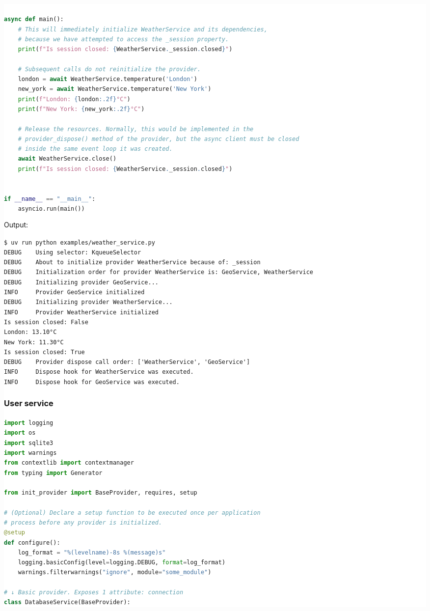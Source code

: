 ```python

async def main():
    # This will immediately initialize WeatherService and its dependencies,
    # because we have attempted to access the _session property.
    print(f"Is session closed: {WeatherService._session.closed}")

    # Subsequent calls do not reinitialize the provider.
    london = await WeatherService.temperature('London')
    new_york = await WeatherService.temperature('New York')
    print(f"London: {london:.2f}°C")
    print(f"New York: {new_york:.2f}°C")

    # Release the resources. Normally, this would be implemented in the
    # provider_dispose() method of the provider, but the async client must be closed
    # inside the same event loop it was created.
    await WeatherService.close()
    print(f"Is session closed: {WeatherService._session.closed}")


if __name__ == "__main__":
    asyncio.run(main())
```

Output:

```shell
$ uv run python examples/weather_service.py
DEBUG    Using selector: KqueueSelector
DEBUG    About to initialize provider WeatherService because of: _session
DEBUG    Initialization order for provider WeatherService is: GeoService, WeatherService
DEBUG    Initializing provider GeoService...
INFO     Provider GeoService initialized
DEBUG    Initializing provider WeatherService...
INFO     Provider WeatherService initialized
Is session closed: False
London: 13.10°C
New York: 11.30°C
Is session closed: True
DEBUG    Provider dispose call order: ['WeatherService', 'GeoService']
INFO     Dispose hook for WeatherService was executed.
INFO     Dispose hook for GeoService was executed.
```

### User service 

```python
import logging
import os
import sqlite3
import warnings
from contextlib import contextmanager
from typing import Generator

from init_provider import BaseProvider, requires, setup

# (Optional) Declare a setup function to be executed once per application
# process before any provider is initialized.
@setup
def configure():
    log_format = "%(levelname)-8s %(message)s"
    logging.basicConfig(level=logging.DEBUG, format=log_format)
    warnings.filterwarnings("ignore", module="some_module")

# ↓ Basic provider. Exposes 1 attribute: connection 
class DatabaseService(BaseProvider):
```

[1]: https://docs.aiohttp.org/
[2]: https://martinfowler.com/eaaCatalog/repository.html
